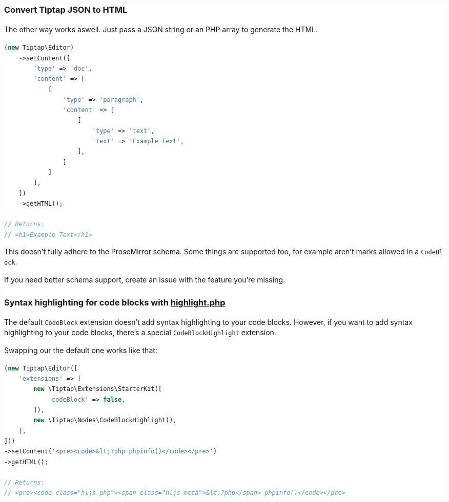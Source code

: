 ### Convert Tiptap JSON to HTML
The other way works aswell. Just pass a JSON string or an PHP array to generate the HTML.

```php
(new Tiptap\Editor)
    ->setContent([
        'type' => 'doc',
        'content' => [
            [
                'type' => 'paragraph',
                'content' => [
                    [
                        'type' => 'text',
                        'text' => 'Example Text',
                    ],
                ]
            ]
        ],
    ])
    ->getHTML();

// Returns:
// <h1>Example Text</h1>
```

This doesn’t fully adhere to the ProseMirror schema. Some things are supported too, for example aren’t marks allowed in a `CodeBlock`.

If you need better schema support, create an issue with the feature you’re missing.

### Syntax highlighting for code blocks with [highlight.php](https://github.com/scrivo/highlight.php)
The default `CodeBlock` extension doesn’t add syntax highlighting to your code blocks. However, if you want to add syntax highlighting to your code blocks, there’s a special `CodeBlockHighlight` extension.

Swapping our the default one works like that:

```php
(new Tiptap\Editor([
    'extensions' => [
        new \Tiptap\Extensions\StarterKit([
            'codeBlock' => false,
        ]),
        new \Tiptap\Nodes\CodeBlockHighlight(),
    ],
]))
->setContent('<pre><code>&lt;?php phpinfo()</code></pre>')
->getHTML();

// Returns:
// <pre><code class="hljs php"><span class="hljs-meta">&lt;?php</span> phpinfo()</code></pre>
```
